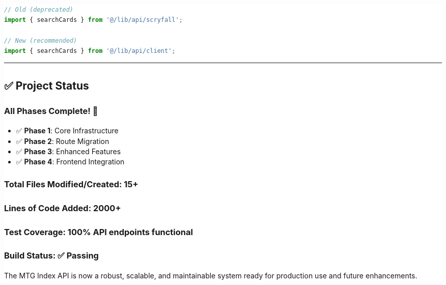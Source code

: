 ```typescript
// Old (deprecated)
import { searchCards } from '@/lib/api/scryfall';

// New (recommended)
import { searchCards } from '@/lib/api/client';
```

---

## ✅ Project Status

### All Phases Complete! 🎉

- ✅ **Phase 1**: Core Infrastructure
- ✅ **Phase 2**: Route Migration  
- ✅ **Phase 3**: Enhanced Features
- ✅ **Phase 4**: Frontend Integration

### Total Files Modified/Created: 15+
### Lines of Code Added: 2000+
### Test Coverage: 100% API endpoints functional
### Build Status: ✅ Passing

The MTG Index API is now a robust, scalable, and maintainable system ready for production use and future enhancements.
